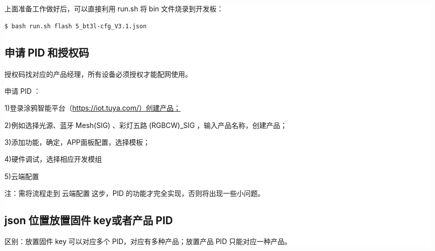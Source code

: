 上面准备工作做好后，可以直接利用 run.sh 将 bin 文件烧录到开发板：
```
$ bash run.sh flash 5_bt3l-cfg_V3.1.json 
```
## 申请 PID 和授权码
授权码找对应的产品经理，所有设备必须授权才能配网使用。

申请 PID ：

1)登录涂鸦智能平台（https://iot.tuya.com/）创建产品；

2)例如选择光源、蓝牙 Mesh(SIG) 、彩灯五路 (RGBCW)_SIG ，输入产品名称，创建产品；

3)添加功能，确定，APP面板配置，选择模板；

4)硬件调试，选择相应开发模组

5)云端配置

注：需将流程走到 云端配置 这步，PID 的功能才完全实现，否则将出现一些小问题。

## json 位置放置固件 key或者产品 PID
区别：放置固件 key 可以对应多个 PID，对应有多种产品；放置产品 PID 只能对应一种产品。